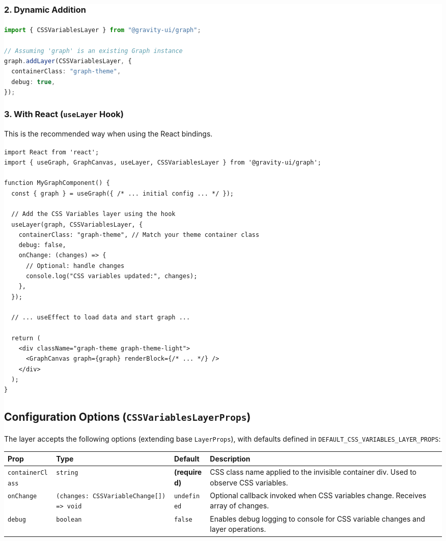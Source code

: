 ### 2. Dynamic Addition

```typescript
import { CSSVariablesLayer } from "@gravity-ui/graph";

// Assuming 'graph' is an existing Graph instance
graph.addLayer(CSSVariablesLayer, {
  containerClass: "graph-theme",
  debug: true,
});
```

### 3. With React (`useLayer` Hook)

This is the recommended way when using the React bindings.

```tsx
import React from 'react';
import { useGraph, GraphCanvas, useLayer, CSSVariablesLayer } from '@gravity-ui/graph';

function MyGraphComponent() {
  const { graph } = useGraph({ /* ... initial config ... */ });

  // Add the CSS Variables layer using the hook
  useLayer(graph, CSSVariablesLayer, {
    containerClass: "graph-theme", // Match your theme container class
    debug: false,
    onChange: (changes) => {
      // Optional: handle changes
      console.log("CSS variables updated:", changes);
    },
  });

  // ... useEffect to load data and start graph ...

  return (
    <div className="graph-theme graph-theme-light">
      <GraphCanvas graph={graph} renderBlock={/* ... */} />
    </div>
  );
}
```

## Configuration Options (`CSSVariablesLayerProps`)

The layer accepts the following options (extending base `LayerProps`), with defaults defined in `DEFAULT_CSS_VARIABLES_LAYER_PROPS`:

| Prop                       | Type                                          | Default                        | Description                                                                 |
| :------------------------- | :-------------------------------------------- | :----------------------------- | :-------------------------------------------------------------------------- |
| `containerClass`           | `string`                                      | **(required)**                 | CSS class name applied to the invisible container div. Used to observe CSS variables. |
| `onChange`                 | `(changes: CSSVariableChange[]) => void`      | `undefined`                    | Optional callback invoked when CSS variables change. Receives array of changes. |
| `debug`                    | `boolean`                                     | `false`                        | Enables debug logging to console for CSS variable changes and layer operations. |

